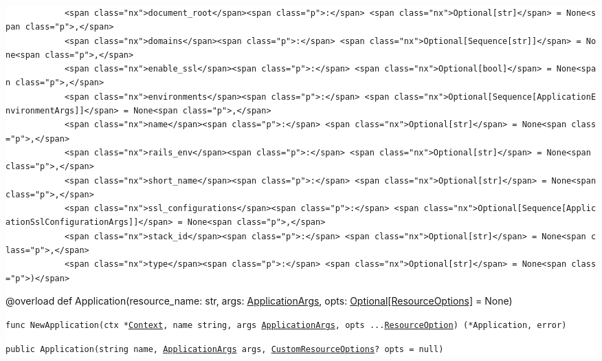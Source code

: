                 <span class="nx">document_root</span><span class="p">:</span> <span class="nx">Optional[str]</span> = None<span class="p">,</span>
                <span class="nx">domains</span><span class="p">:</span> <span class="nx">Optional[Sequence[str]]</span> = None<span class="p">,</span>
                <span class="nx">enable_ssl</span><span class="p">:</span> <span class="nx">Optional[bool]</span> = None<span class="p">,</span>
                <span class="nx">environments</span><span class="p">:</span> <span class="nx">Optional[Sequence[ApplicationEnvironmentArgs]]</span> = None<span class="p">,</span>
                <span class="nx">name</span><span class="p">:</span> <span class="nx">Optional[str]</span> = None<span class="p">,</span>
                <span class="nx">rails_env</span><span class="p">:</span> <span class="nx">Optional[str]</span> = None<span class="p">,</span>
                <span class="nx">short_name</span><span class="p">:</span> <span class="nx">Optional[str]</span> = None<span class="p">,</span>
                <span class="nx">ssl_configurations</span><span class="p">:</span> <span class="nx">Optional[Sequence[ApplicationSslConfigurationArgs]]</span> = None<span class="p">,</span>
                <span class="nx">stack_id</span><span class="p">:</span> <span class="nx">Optional[str]</span> = None<span class="p">,</span>
                <span class="nx">type</span><span class="p">:</span> <span class="nx">Optional[str]</span> = None<span class="p">)</span>
<span class=nd>@overload</span>
<span class="k">def </span><span class="nx">Application</span><span class="p">(</span><span class="nx">resource_name</span><span class="p">:</span> <span class="nx">str</span><span class="p">,</span>
                <span class="nx">args</span><span class="p">:</span> <span class="nx"><a href="#inputs">ApplicationArgs</a></span><span class="p">,</span>
                <span class="nx">opts</span><span class="p">:</span> <span class="nx"><a href="/docs/reference/pkg/python/pulumi/#pulumi.ResourceOptions">Optional[ResourceOptions]</a></span> = None<span class="p">)</span></code></pre></div>
</pulumi-choosable>
</div>

<div>
<pulumi-choosable type="language" values="go">
<div class="highlight"><pre class="chroma"><code class="language-go" data-lang="go"><span class="k">func </span><span class="nx">NewApplication</span><span class="p">(</span><span class="nx">ctx</span><span class="p"> *</span><span class="nx"><a href="https://pkg.go.dev/github.com/pulumi/pulumi/sdk/v3/go/pulumi?tab=doc#Context">Context</a></span><span class="p">,</span> <span class="nx">name</span><span class="p"> </span><span class="nx">string</span><span class="p">,</span> <span class="nx">args</span><span class="p"> </span><span class="nx"><a href="#inputs">ApplicationArgs</a></span><span class="p">,</span> <span class="nx">opts</span><span class="p"> ...</span><span class="nx"><a href="https://pkg.go.dev/github.com/pulumi/pulumi/sdk/v3/go/pulumi?tab=doc#ResourceOption">ResourceOption</a></span><span class="p">) (*<span class="nx">Application</span>, error)</span></code></pre></div>
</pulumi-choosable>
</div>

<div>
<pulumi-choosable type="language" values="csharp">
<div class="highlight"><pre class="chroma"><code class="language-csharp" data-lang="csharp"><span class="k">public </span><span class="nx">Application</span><span class="p">(</span><span class="nx">string</span><span class="p"> </span><span class="nx">name<span class="p">,</span> <span class="nx"><a href="#inputs">ApplicationArgs</a></span><span class="p"> </span><span class="nx">args<span class="p">,</span> <span class="nx"><a href="/docs/reference/pkg/dotnet/Pulumi/Pulumi.CustomResourceOptions.html">CustomResourceOptions</a></span><span class="p">? </span><span class="nx">opts = null<span class="p">)</span></code></pre></div>
</pulumi-choosable>
</div>
